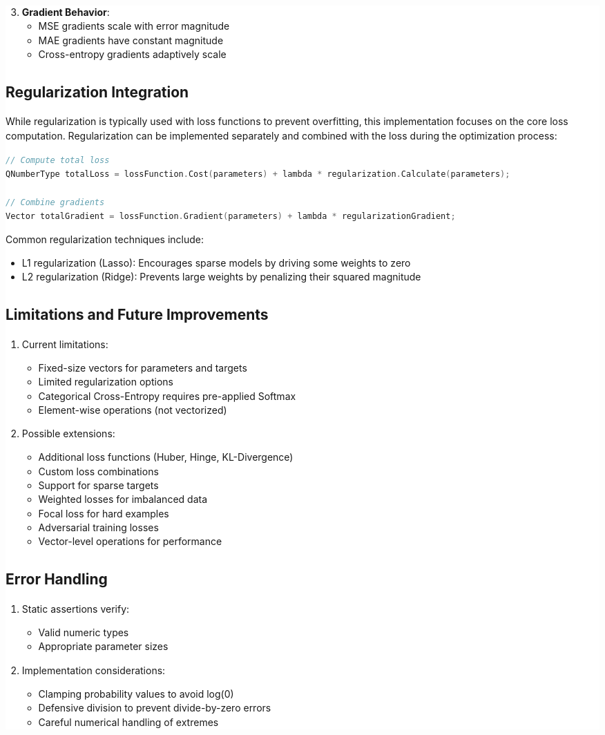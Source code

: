 3. **Gradient Behavior**:
   - MSE gradients scale with error magnitude
   - MAE gradients have constant magnitude
   - Cross-entropy gradients adaptively scale

## Regularization Integration

While regularization is typically used with loss functions to prevent overfitting, this implementation focuses on the core loss computation. Regularization can be implemented separately and combined with the loss during the optimization process:

```cpp
// Compute total loss
QNumberType totalLoss = lossFunction.Cost(parameters) + lambda * regularization.Calculate(parameters);

// Combine gradients
Vector totalGradient = lossFunction.Gradient(parameters) + lambda * regularizationGradient;
```

Common regularization techniques include:
- L1 regularization (Lasso): Encourages sparse models by driving some weights to zero
- L2 regularization (Ridge): Prevents large weights by penalizing their squared magnitude

## Limitations and Future Improvements

1. Current limitations:
   - Fixed-size vectors for parameters and targets
   - Limited regularization options
   - Categorical Cross-Entropy requires pre-applied Softmax
   - Element-wise operations (not vectorized)

2. Possible extensions:
   - Additional loss functions (Huber, Hinge, KL-Divergence)
   - Custom loss combinations
   - Support for sparse targets
   - Weighted losses for imbalanced data
   - Focal loss for hard examples
   - Adversarial training losses
   - Vector-level operations for performance

## Error Handling

1. Static assertions verify:
   - Valid numeric types
   - Appropriate parameter sizes

2. Implementation considerations:
   - Clamping probability values to avoid log(0)
   - Defensive division to prevent divide-by-zero errors
   - Careful numerical handling of extremes
